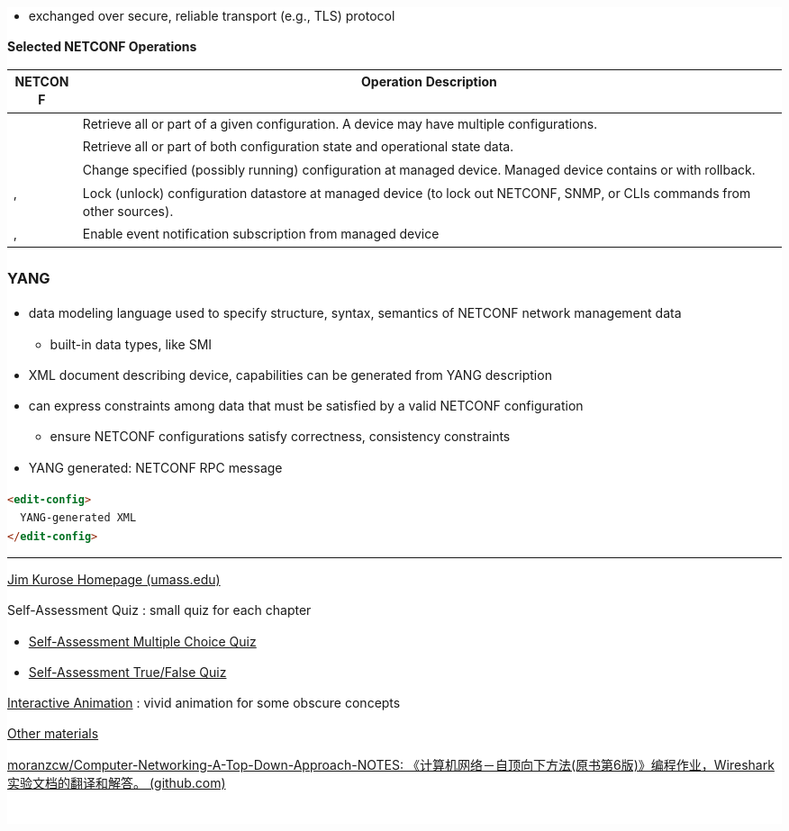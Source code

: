   - exchanged over secure, reliable transport (e.g., TLS) protocol

**Selected NETCONF Operations**

| NETCONF                               | Operation Description                                        |
| ------------------------------------- | ------------------------------------------------------------ |
| <get-config>                          | Retrieve all or part of a given configuration. A device may have multiple configurations. |
| <get>                                 | Retrieve all or part of both configuration state and operational state data. |
| <edit-config>                         | Change specified (possibly running) configuration at managed device. Managed device <rpc-reply> contains <ok> or <rpcerror> with rollback. |
| <lock>, <unlock>                      | Lock (unlock) configuration datastore at managed device (to lock out NETCONF, SNMP, or CLIs commands from other sources). |
| <create-subscription>, <notification> | Enable event notification subscription from managed device   |

### YANG

- data modeling language used to specify structure, syntax, semantics of NETCONF network management data
  - built-in data types, like SMI

- XML document describing device, capabilities can be generated from YANG description

- can express constraints among data that must be satisfied by a valid NETCONF configuration
  - ensure NETCONF configurations satisfy correctness, consistency constraints
- YANG generated: NETCONF RPC message

```html
<edit-config>
  YANG-generated XML
</edit-config>
```



----------

[Jim Kurose Homepage (umass.edu)](https://gaia.cs.umass.edu/kurose_ross/index.php)

Self-Assessment Quiz : small quiz for each chapter

- [Self-Assessment Multiple Choice Quiz](https://media.pearsoncmg.com/ph/esm/ecs_kurose_compnetwork_8/cw/content/self-assessment-mc/self-assessment-mc.php) 

- [Self-Assessment True/False Quiz](https://media.pearsoncmg.com/ph/esm/ecs_kurose_compnetwork_8/cw/content/self-assessment-tf/self-assessment-tf.php)

[Interactive Animation](https://media.pearsoncmg.com/ph/esm/ecs_kurose_compnetwork_8/cw/#interactiveanimations) :  vivid animation for some obscure concepts 

[Other materials](https://media.pearsoncmg.com/ph/esm/ecs_kurose_compnetwork_8/cw/)

[moranzcw/Computer-Networking-A-Top-Down-Approach-NOTES: 《计算机网络－自顶向下方法(原书第6版)》编程作业，Wireshark实验文档的翻译和解答。 (github.com)](https://github.com/moranzcw/Computer-Networking-A-Top-Down-Approach-NOTES?tab=readme-ov-file)

​              
